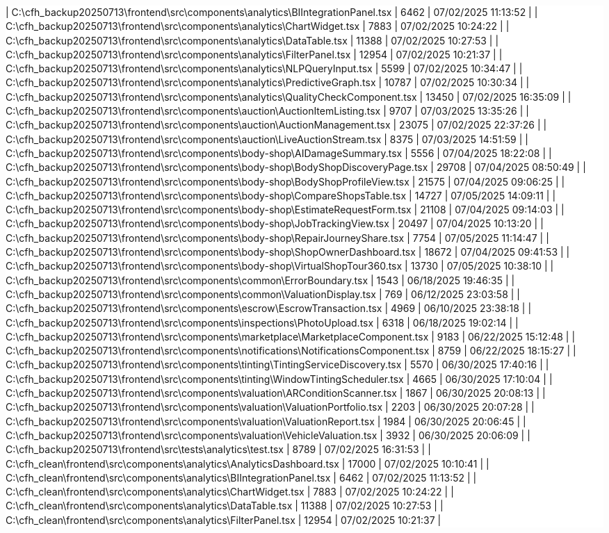 | C:\cfh_backup20250713\frontend\src\components\analytics\BIIntegrationPanel.tsx | 6462 | 07/02/2025 11:13:52 |
| C:\cfh_backup20250713\frontend\src\components\analytics\ChartWidget.tsx | 7883 | 07/02/2025 10:24:22 |
| C:\cfh_backup20250713\frontend\src\components\analytics\DataTable.tsx | 11388 | 07/02/2025 10:27:53 |
| C:\cfh_backup20250713\frontend\src\components\analytics\FilterPanel.tsx | 12954 | 07/02/2025 10:21:37 |
| C:\cfh_backup20250713\frontend\src\components\analytics\NLPQueryInput.tsx | 5599 | 07/02/2025 10:34:47 |
| C:\cfh_backup20250713\frontend\src\components\analytics\PredictiveGraph.tsx | 10787 | 07/02/2025 10:30:34 |
| C:\cfh_backup20250713\frontend\src\components\analytics\QualityCheckComponent.tsx | 13450 | 07/02/2025 16:35:09 |
| C:\cfh_backup20250713\frontend\src\components\auction\AuctionItemListing.tsx | 9707 | 07/03/2025 13:35:26 |
| C:\cfh_backup20250713\frontend\src\components\auction\AuctionManagement.tsx | 23075 | 07/02/2025 22:37:26 |
| C:\cfh_backup20250713\frontend\src\components\auction\LiveAuctionStream.tsx | 8375 | 07/03/2025 14:51:59 |
| C:\cfh_backup20250713\frontend\src\components\body-shop\AIDamageSummary.tsx | 5556 | 07/04/2025 18:22:08 |
| C:\cfh_backup20250713\frontend\src\components\body-shop\BodyShopDiscoveryPage.tsx | 29708 | 07/04/2025 08:50:49 |
| C:\cfh_backup20250713\frontend\src\components\body-shop\BodyShopProfileView.tsx | 21575 | 07/04/2025 09:06:25 |
| C:\cfh_backup20250713\frontend\src\components\body-shop\CompareShopsTable.tsx | 14727 | 07/05/2025 14:09:11 |
| C:\cfh_backup20250713\frontend\src\components\body-shop\EstimateRequestForm.tsx | 21108 | 07/04/2025 09:14:03 |
| C:\cfh_backup20250713\frontend\src\components\body-shop\JobTrackingView.tsx | 20497 | 07/04/2025 10:13:20 |
| C:\cfh_backup20250713\frontend\src\components\body-shop\RepairJourneyShare.tsx | 7754 | 07/05/2025 11:14:47 |
| C:\cfh_backup20250713\frontend\src\components\body-shop\ShopOwnerDashboard.tsx | 18672 | 07/04/2025 09:41:53 |
| C:\cfh_backup20250713\frontend\src\components\body-shop\VirtualShopTour360.tsx | 13730 | 07/05/2025 10:38:10 |
| C:\cfh_backup20250713\frontend\src\components\common\ErrorBoundary.tsx | 1543 | 06/18/2025 19:46:35 |
| C:\cfh_backup20250713\frontend\src\components\common\ValuationDisplay.tsx | 769 | 06/12/2025 23:03:58 |
| C:\cfh_backup20250713\frontend\src\components\escrow\EscrowTransaction.tsx | 4969 | 06/10/2025 23:38:18 |
| C:\cfh_backup20250713\frontend\src\components\inspections\PhotoUpload.tsx | 6318 | 06/18/2025 19:02:14 |
| C:\cfh_backup20250713\frontend\src\components\marketplace\MarketplaceComponent.tsx | 9183 | 06/22/2025 15:12:48 |
| C:\cfh_backup20250713\frontend\src\components\notifications\NotificationsComponent.tsx | 8759 | 06/22/2025 18:15:27 |
| C:\cfh_backup20250713\frontend\src\components\tinting\TintingServiceDiscovery.tsx | 5570 | 06/30/2025 17:40:16 |
| C:\cfh_backup20250713\frontend\src\components\tinting\WindowTintingScheduler.tsx | 4665 | 06/30/2025 17:10:04 |
| C:\cfh_backup20250713\frontend\src\components\valuation\ARConditionScanner.tsx | 1867 | 06/30/2025 20:08:13 |
| C:\cfh_backup20250713\frontend\src\components\valuation\ValuationPortfolio.tsx | 2203 | 06/30/2025 20:07:28 |
| C:\cfh_backup20250713\frontend\src\components\valuation\ValuationReport.tsx | 1984 | 06/30/2025 20:06:45 |
| C:\cfh_backup20250713\frontend\src\components\valuation\VehicleValuation.tsx | 3932 | 06/30/2025 20:06:09 |
| C:\cfh_backup20250713\frontend\src\tests\analytics\test.tsx | 8789 | 07/02/2025 16:31:53 |
| C:\cfh_clean\frontend\src\components\analytics\AnalyticsDashboard.tsx | 17000 | 07/02/2025 10:10:41 |
| C:\cfh_clean\frontend\src\components\analytics\BIIntegrationPanel.tsx | 6462 | 07/02/2025 11:13:52 |
| C:\cfh_clean\frontend\src\components\analytics\ChartWidget.tsx | 7883 | 07/02/2025 10:24:22 |
| C:\cfh_clean\frontend\src\components\analytics\DataTable.tsx | 11388 | 07/02/2025 10:27:53 |
| C:\cfh_clean\frontend\src\components\analytics\FilterPanel.tsx | 12954 | 07/02/2025 10:21:37 |